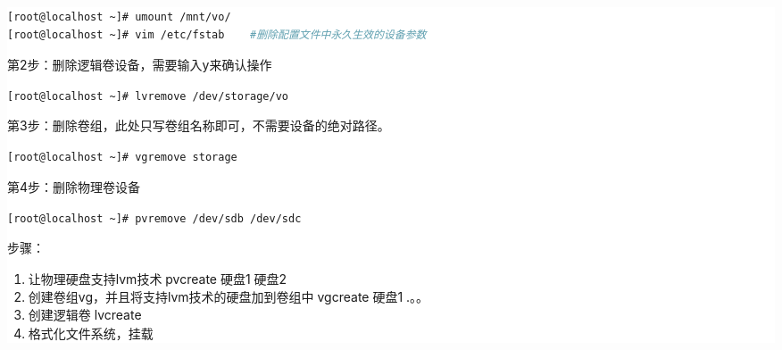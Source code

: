```bash
[root@localhost ~]# umount /mnt/vo/
[root@localhost ~]# vim /etc/fstab    #删除配置文件中永久生效的设备参数
```

第2步：删除逻辑卷设备，需要输入y来确认操作

```bash
[root@localhost ~]# lvremove /dev/storage/vo 
```

第3步：删除卷组，此处只写卷组名称即可，不需要设备的绝对路径。

```bash
[root@localhost ~]# vgremove storage
```

第4步：删除物理卷设备

```bash
[root@localhost ~]# pvremove /dev/sdb /dev/sdc
```



步骤：

1. 让物理硬盘支持lvm技术 pvcreate 硬盘1 硬盘2
2. 创建卷组vg，并且将支持lvm技术的硬盘加到卷组中 vgcreate 硬盘1 .。。
3. 创建逻辑卷 lvcreate 
4. 格式化文件系统，挂载